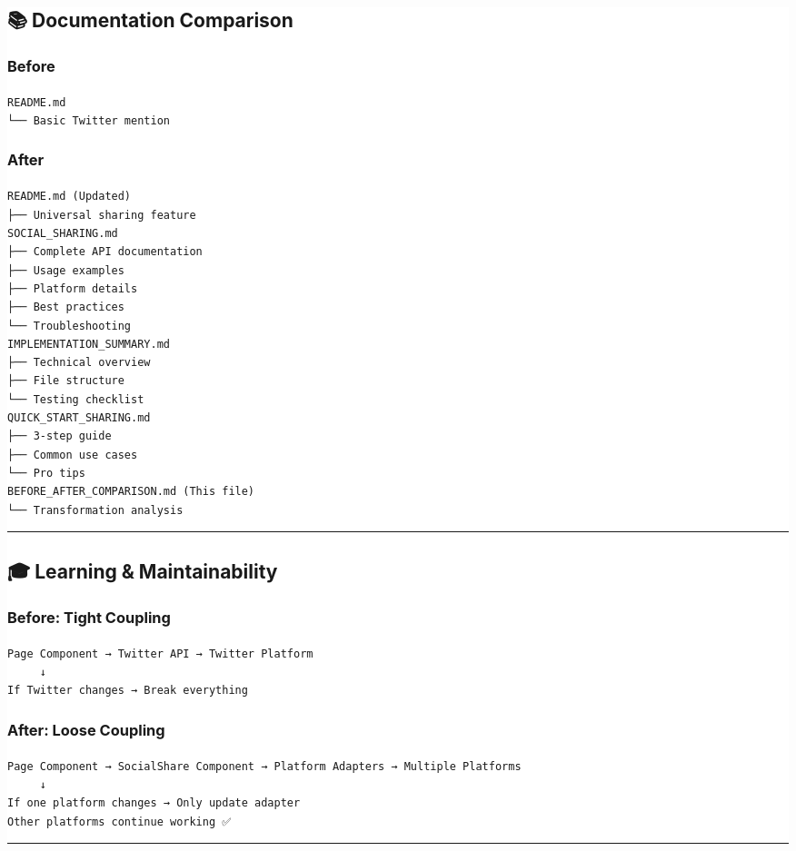 
## 📚 Documentation Comparison

### Before
```
README.md
└── Basic Twitter mention
```

### After
```
README.md (Updated)
├── Universal sharing feature
SOCIAL_SHARING.md
├── Complete API documentation
├── Usage examples
├── Platform details
├── Best practices
└── Troubleshooting
IMPLEMENTATION_SUMMARY.md
├── Technical overview
├── File structure
└── Testing checklist
QUICK_START_SHARING.md
├── 3-step guide
├── Common use cases
└── Pro tips
BEFORE_AFTER_COMPARISON.md (This file)
└── Transformation analysis
```

---

## 🎓 Learning & Maintainability

### Before: Tight Coupling
```
Page Component → Twitter API → Twitter Platform
     ↓
If Twitter changes → Break everything
```

### After: Loose Coupling
```
Page Component → SocialShare Component → Platform Adapters → Multiple Platforms
     ↓
If one platform changes → Only update adapter
Other platforms continue working ✅
```

---
